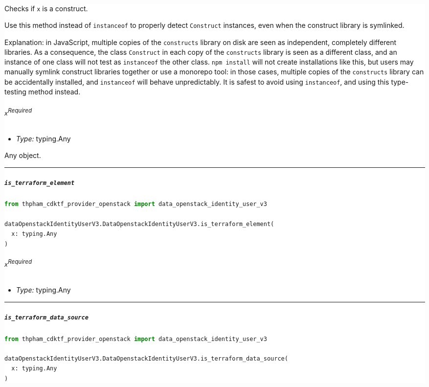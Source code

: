 Checks if `x` is a construct.

Use this method instead of `instanceof` to properly detect `Construct`
instances, even when the construct library is symlinked.

Explanation: in JavaScript, multiple copies of the `constructs` library on
disk are seen as independent, completely different libraries. As a
consequence, the class `Construct` in each copy of the `constructs` library
is seen as a different class, and an instance of one class will not test as
`instanceof` the other class. `npm install` will not create installations
like this, but users may manually symlink construct libraries together or
use a monorepo tool: in those cases, multiple copies of the `constructs`
library can be accidentally installed, and `instanceof` will behave
unpredictably. It is safest to avoid using `instanceof`, and using
this type-testing method instead.

###### `x`<sup>Required</sup> <a name="x" id="@ithings/cdktf-provider-openstack.dataOpenstackIdentityUserV3.DataOpenstackIdentityUserV3.isConstruct.parameter.x"></a>

- *Type:* typing.Any

Any object.

---

##### `is_terraform_element` <a name="is_terraform_element" id="@ithings/cdktf-provider-openstack.dataOpenstackIdentityUserV3.DataOpenstackIdentityUserV3.isTerraformElement"></a>

```python
from thpham_cdktf_provider_openstack import data_openstack_identity_user_v3

dataOpenstackIdentityUserV3.DataOpenstackIdentityUserV3.is_terraform_element(
  x: typing.Any
)
```

###### `x`<sup>Required</sup> <a name="x" id="@ithings/cdktf-provider-openstack.dataOpenstackIdentityUserV3.DataOpenstackIdentityUserV3.isTerraformElement.parameter.x"></a>

- *Type:* typing.Any

---

##### `is_terraform_data_source` <a name="is_terraform_data_source" id="@ithings/cdktf-provider-openstack.dataOpenstackIdentityUserV3.DataOpenstackIdentityUserV3.isTerraformDataSource"></a>

```python
from thpham_cdktf_provider_openstack import data_openstack_identity_user_v3

dataOpenstackIdentityUserV3.DataOpenstackIdentityUserV3.is_terraform_data_source(
  x: typing.Any
)
```
